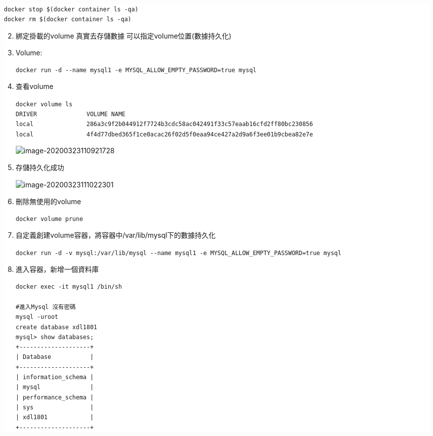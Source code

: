    ```
   docker stop $(docker container ls -qa)
   docker rm $(docker container ls -qa)
   ```

2. 綁定掛載的volume 真實去存儲數據 可以指定volume位置(數據持久化)

3. Volume:

   ```
   docker run -d --name mysql1 -e MYSQL_ALLOW_EMPTY_PASSWORD=true mysql
   ```

4. 查看volume

   ```
   docker volume ls
   DRIVER              VOLUME NAME
   local               286a3c9f2b044912f7724b3cdc58ac042491f33c57eaab16cfd2ff80bc230856
   local               4f4d77dbed365f1ce0acac26f02d5f0eaa94ce427a2d9a6f3ee01b9cbea82e7e
   ```

   ![image-20200323110921728](C:\Users\bited\AppData\Roaming\Typora\typora-user-images\image-20200323110921728.png)

5. 存儲持久化成功

   ![image-20200323111022301](C:\Users\bited\AppData\Roaming\Typora\typora-user-images\image-20200323111022301.png)

6. 刪除無使用的volume

   ```
   docker volume prune
   ```

7. 自定義創建volume容器，將容器中/var/lib/mysql下的數據持久化

   ```
   docker run -d -v mysql:/var/lib/mysql --name mysql1 -e MYSQL_ALLOW_EMPTY_PASSWORD=true mysql
   ```

8. 進入容器，新增一個資料庫

   ```
   docker exec -it mysql1 /bin/sh
   
   #進入Mysql 沒有密碼
   mysql -uroot
   create database xdl1801
   mysql> show databases;
   +--------------------+
   | Database           |
   +--------------------+
   | information_schema |
   | mysql              |
   | performance_schema |
   | sys                |
   | xdl1801            |
   +--------------------+
   ```

